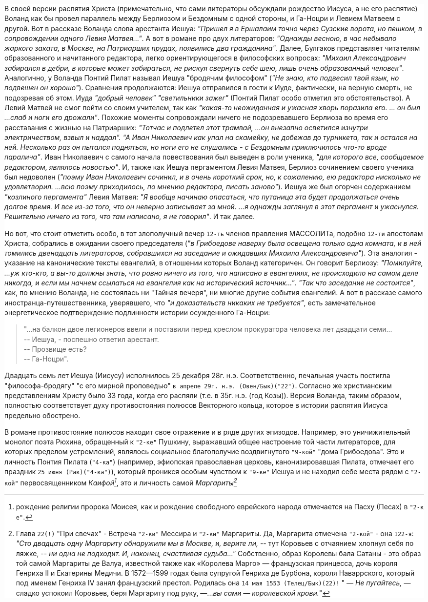  В своей версии распятия Христа (примечательно, что сами литераторы обсуждали рождество Иисуса, а не его распятие) Воланд как бы провел параллель между Берлиозом и Бездомным с одной стороны, и Га-Ноцри и Левием Матвеем с другой. Вот в рассказе Воланда слова арестанта Иешуа: _"Пришел я в Ершалаим точно через Сузские ворота, но пешком, в сопровождении одного Левия Матвея..."_. А вот в романе про двух литераторов: _"Однажды весною, в час небывало жаркого заката, в Москве, на Патриарших прудах, появились два гражданина"_. Далее, Булгаков представляет читателям образованного и начитанного редактора, легко ориентирующегося в философских вопросах: _"Михаил Александрович забирался в дебри, в которые может забираться, не рискуя свернуть себе шею, лишь очень образованный человек"_. Аналогично, у Воланда Понтий Пилат называл Иешуа "бродячим философом" (_"Не знаю, кто подвесил твой язык, но подвешен он хорошо"_). Сравнения продолжаются: Иешуа отправился в гости к Иуде, фактически, на верную смерть, не подозревая об этом. Иуда _"добрый человек" "светильники зажег"_ (Понтий Пилат особо отметил это обстоятельство). А Левий Матвей не смог пойти со своим учителем, так как _"какая-то неожиданная и ужасная хворь поразила его. ... он был ...слаб и ноги его дрожали"_. Похожие моменты сопровождали ничего не подозревавшего Берлиоза во время его расставания с жизнью на Патриарших: _"Тотчас и подлетел этот трамвай, ...он внезапно осветился изнутри электричеством, взвыл и наддал". "А Иван Николаевич как упал на скамейку, не добежав до турникета, так и остался на ней. Несколько раз он пытался подняться, но ноги его не слушались - с Бездомным приключилось что-то вроде паралича"_. Иван Николаевич с самого начала повествования был выведен в роли ученика, _"для которого все, сообщаемое редактором, являлось новостью"_. И, также как Иешуа пергаментом Левия Матвея, Берлиоз сочинением своего ученика был недоволен (_"поэму Иван Николаевич сочинил, и в очень короткий срок, но, к сожалению, ею редактора нисколько не удовлетворил. ...всю поэму приходилось, по мнению редактора, писать заново"_). Иешуа же был огорчен содержанием _"козлиного пергамента"_ Левия Матвея: _"Я вообще начинаю опасаться, что путаница эта будет продолжаться очень долгое время. И все из-за того, что он неверно записывает за мной. ...я однажды заглянул в этот пергамент и ужаснулся. Решительно ничего из того, что там написано, я не говорил"_. И так далее.

   Но вот, что стоит отметить особо, в тот злополучный вечер `12-ть` членов правления МАССОЛИТа, подобно `12-ти` апостолам Христа, собрались в ожидании своего председателя (_"в Грибоедове наверху была освещена только одна комната, и в ней томились двенадцать литераторов, собравшихся на заседание и ожидавших Михаила Александровича"_). Эта аналогия - указание на канонические тексты евангелий, в отношении которых Воланд категоричен. Он говорит Берлиозу: _"Помилуйте, ...уж кто-кто, а вы-то должны знать, что ровно ничего из того, что написано в евангелиях, не происходило на самом деле никогда, и если мы начнем ссылаться на евангелия как на исторический источник..."_. _"Так что заседание не состоится"_, как, по мнению Воланда, не состоялась ни "Тайная вечеря", ни многие другие события евангелий. А вот в рассказе самого иностранца-путешественника, уверявшего, что _"и доказательств никаких не требуется"_, есть замечательное энергетическое подтверждение подлинности истории осужденного Га-Ноцри:
 >"...на балкон двое легионеров ввели и поставили перед креслом прокуратора человека лет двадцати семи...<br>
 >-- Иешуа, - поспешно ответил арестант.<br>
 >-- Прозвище есть?<br>
 >-- Га-Ноцри".<br>

 Двадцать семь лет Иешуа (Иисусу) исполнилось 25 декабря 28г. н.э. Соответственно, печальная участь постигла "философа-бродягу" "с его мирной проповедью" `в апреле 29г. н.э. (Овен/Бык)("22")`. Согласно же христианским представлениям Христу было 33 года, когда его распяли (т.е. в 35г. н.э. (год Козы)). Версия Воланда, таким образом, полностью соответствует духу противостояния полюсов Векторного кольца, которое в истории распятия Иисуса предельно обострено.

 В романе противостояние полюсов находит свое отражение и в ряде других эпизодов. Например, это уничижительный монолог поэта Рюхина, обращенный к `"2-ке"` Пушкину, выражавший общее настроение той части литераторов, для которых пределом устремлений, являлось социальное благополучие воздвигнутого `"9-кой"` "дома Грибоедова". Это и личность Понтия Пилата (`"4-ка"`) (например, эфиопская православная церковь, канонизировавшая Пилата, отмечает его праздник `25 июня (Рак)("4-ка")`), который проникся особым чувством к `"9-ке"` Иешуа и не находил себе места рядом с `"2-кой"` первосвященником <cite>Каифой[^4]</cite>, это и личность самой <cite>Маргариты[^5]</cite>
 [^4]: рождение религии пророка Моисея, как и рождение свободного еврейского народа отмечается на Пасху (Песах) в `"2-ке"`.
 [^5]: Глава `22(!)` "При свечах" - Встреча `"2-ки"` Мессира и `"2-ки"` Маргариты. Да, Маргарита отмечена `"2-кой"` - она `122-я`: _"Сто двадцать одну Маргариту обнаружили мы в Москве, и, верите ли,_ -- тут Коровьев с отчаянием хлопнул себя по ляжке, -- _ни одна не подходит. И, наконец, счастливая судьба..."_ Собственно, образ Королевы бала Сатаны - это образ той самой Маргариты де Валуа, известной также как «Королева Марго» — французская принцесса, дочь короля Генриха II и Екатерины Медичи. В 1572—1599 годах была супругой Генриха де Бурбона, короля Наваррского, который под именем Генриха IV занял французский престол. Родилась она `14 мая 1553 (Телец/Бык)(22)!` " _— Не пугайтесь,_ — сладко успокоил Коровьев, беря Маргариту  под руку, —..._вы  сами  — королевской крови._"


 [^1]: "Незнакомец ...стоял..., держа в руках какую-то книжечку в темно-сером переплете, плотный конверт хорошей бумаги и визитную карточку. — _Извините меня, что я в пылу нашего спора забыл представить себя вам. Вот моя  карточка, паспорт и приглашение приехать в Москву для консультации,_ — веско проговорил неизвестный, проницательно глядя на обоих литераторов. Те  сконфузились.  "_Черт,  все  слышал,_" —  подумал Берлиоз и вежливым жестом  показал,  что  в  предъявлении   документов   нет  надобности.  Пока иностранец   совал  их  редактору,   поэт   успел  разглядеть   на  карточке напечатанное  иностранными  буквами  слово  "профессор"  и  начальную  букву фамилии — `двойное "В"`". В качестве пояснения: `"W"` в немецком алфавите - [`23-я` по счету](/docs/vektornoje-kolco/gematriya/) (— _Вы — немец?_ — осведомился Бездомный. — _Я-то?_.. — Переспросил профессор и вдруг задумался. — _Да,  пожалуй, немец_... — сказал он.)
 [^2]: Соловецкий лагерь особого назначения (СЛОН, «Соловки») — первый и до 1929 года единственный в СССР исправительно-трудовой лагерь на территории Соловецких островов, действовавший в 1920—1930-х годах. Был создан для изоляции, трудового использования и перевоспитания особо опасных политических и уголовных преступников.
 [^3]:  "... _из квартиры № 48, помещавшейся  под ювелиршиной, вышла на лестницу сухонькая женщина  с бидоном и сумкой в руках. Это была та самая Аннушка, что в среду разлила, на горе  Берлиоза, подсолнечное масло  у вертушки.... Известно о ней было лишь то, что видеть ее можно  было ежедневно то с бидоном, то с сумкой, ...а чаще всего  в  кухне квартиры № 48, где и проживала эта Аннушка."_ Как видим, Аннушка вполне себе "инструмент" `"2-ки"`: `4 + 8 = 12`. Кроме того, по правилам сложения, вытекающим из сути ["гематрии" с корректировкой на полляризацию](/docs/vektornoje-kolco/gematriya/) само имя Аннушка транслируется в 1+15+15+21+26+12+1 => `115152126121`, т.е. абсолютно "поляризованная" под знаком "2-ки" комбинация. Именно это Азазелло и подчеркнул особенным образом: _"Получив  подковочку и салфеточку, иностранец начал расшаркиваться перед Аннушкой, крепко пожимать ей руку и горячо благодарить в таких выражениях, с сильным заграничным акцентом:  — Я вам глубочайше признателен,  мадам. Мне эта подковочка дорога  как память. И позвольте вам за то,  что вы ее сохранили,  вручить `двести` рублей. — И он тотчас вынул из жилетного кармана деньги и вручил их Аннушке. Та, отчаянно улыбаясь, только вскрикивала: — Ах, покорнейше вас благодарю! Мерси! Мерси!"_